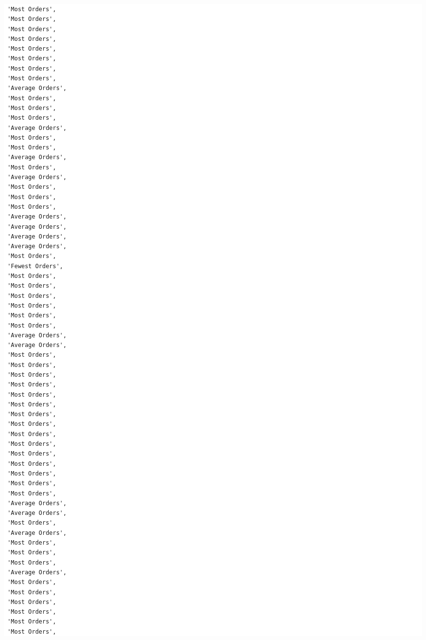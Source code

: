      'Most Orders',
     'Most Orders',
     'Most Orders',
     'Most Orders',
     'Most Orders',
     'Most Orders',
     'Most Orders',
     'Most Orders',
     'Average Orders',
     'Most Orders',
     'Most Orders',
     'Most Orders',
     'Average Orders',
     'Most Orders',
     'Most Orders',
     'Average Orders',
     'Most Orders',
     'Average Orders',
     'Most Orders',
     'Most Orders',
     'Most Orders',
     'Average Orders',
     'Average Orders',
     'Average Orders',
     'Average Orders',
     'Most Orders',
     'Fewest Orders',
     'Most Orders',
     'Most Orders',
     'Most Orders',
     'Most Orders',
     'Most Orders',
     'Most Orders',
     'Average Orders',
     'Average Orders',
     'Most Orders',
     'Most Orders',
     'Most Orders',
     'Most Orders',
     'Most Orders',
     'Most Orders',
     'Most Orders',
     'Most Orders',
     'Most Orders',
     'Most Orders',
     'Most Orders',
     'Most Orders',
     'Most Orders',
     'Most Orders',
     'Most Orders',
     'Average Orders',
     'Average Orders',
     'Most Orders',
     'Average Orders',
     'Most Orders',
     'Most Orders',
     'Most Orders',
     'Average Orders',
     'Most Orders',
     'Most Orders',
     'Most Orders',
     'Most Orders',
     'Most Orders',
     'Most Orders',